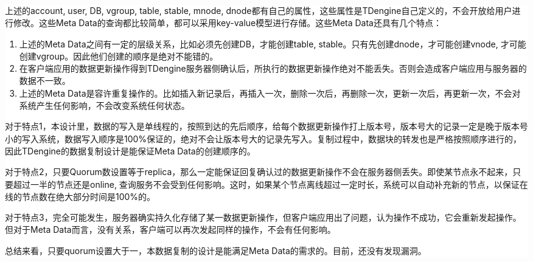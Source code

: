 上述的account, user, DB, vgroup, table, stable, mnode, dnode都有自己的属性，这些属性是TDengine自己定义的，不会开放给用户进行修改。这些Meta Data的查询都比较简单，都可以采用key-value模型进行存储。这些Meta Data还具有几个特点：

1. 上述的Meta Data之间有一定的层级关系，比如必须先创建DB，才能创建table, stable。只有先创建dnode，才可能创建vnode, 才可能创建vgroup。因此他们创建的顺序是绝对不能错的。
2. 在客户端应用的数据更新操作得到TDengine服务器侧确认后，所执行的数据更新操作绝对不能丢失。否则会造成客户端应用与服务器的数据不一致。
3. 上述的Meta Data是容许重复操作的。比如插入新记录后，再插入一次，删除一次后，再删除一次，更新一次后，再更新一次，不会对系统产生任何影响，不会改变系统任何状态。

对于特点1，本设计里，数据的写入是单线程的，按照到达的先后顺序，给每个数据更新操作打上版本号，版本号大的记录一定是晚于版本号小的写入系统，数据写入顺序是100%保证的，绝对不会让版本号大的记录先写入。复制过程中，数据块的转发也是严格按照顺序进行的，因此TDengine的数据复制设计是能保证Meta Data的创建顺序的。

对于特点2，只要Quorum数设置等于replica，那么一定能保证回复确认过的数据更新操作不会在服务器侧丢失。即使某节点永不起来，只要超过一半的节点还是online, 查询服务不会受到任何影响。这时，如果某个节点离线超过一定时长，系统可以自动补充新的节点，以保证在线的节点数在绝大部分时间是100%的。

对于特点3，完全可能发生，服务器确实持久化存储了某一数据更新操作，但客户端应用出了问题，认为操作不成功，它会重新发起操作。但对于Meta Data而言，没有关系，客户端可以再次发起同样的操作，不会有任何影响。

总结来看，只要quorum设置大于一，本数据复制的设计是能满足Meta Data的需求的。目前，还没有发现漏洞。
